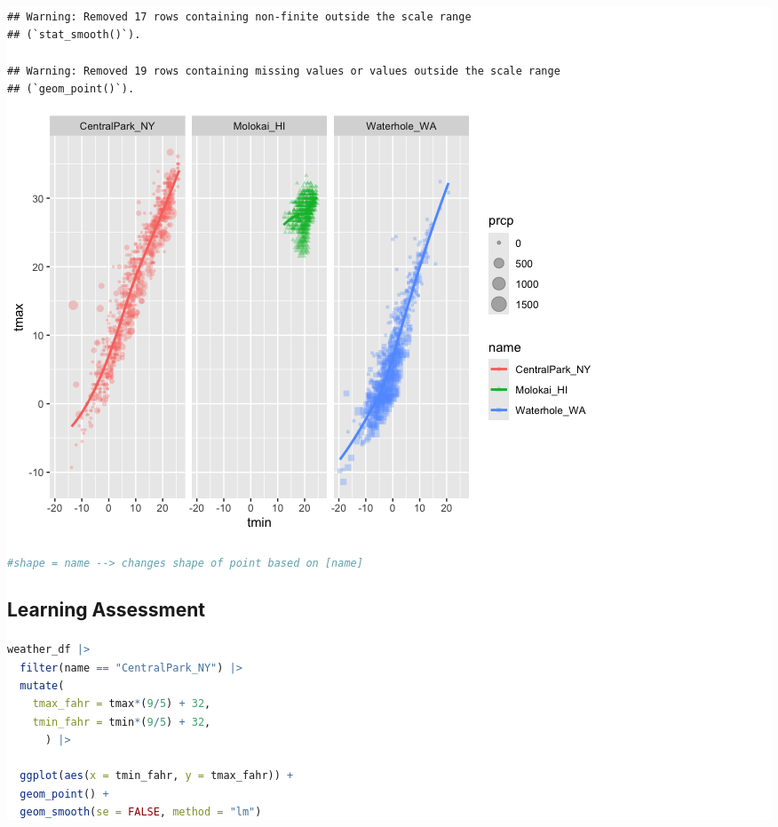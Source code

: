     ## Warning: Removed 17 rows containing non-finite outside the scale range
    ## (`stat_smooth()`).

    ## Warning: Removed 19 rows containing missing values or values outside the scale range
    ## (`geom_point()`).

![](Visualization_I_files/figure-gfm/unnamed-chunk-9-1.png)

``` r
#shape = name --> changes shape of point based on [name]
```

## Learning Assessment

``` r
weather_df |> 
  filter(name == "CentralPark_NY") |> 
  mutate(
    tmax_fahr = tmax*(9/5) + 32,
    tmin_fahr = tmin*(9/5) + 32,  
      ) |> 

  ggplot(aes(x = tmin_fahr, y = tmax_fahr)) +
  geom_point() +
  geom_smooth(se = FALSE, method = "lm")
```
